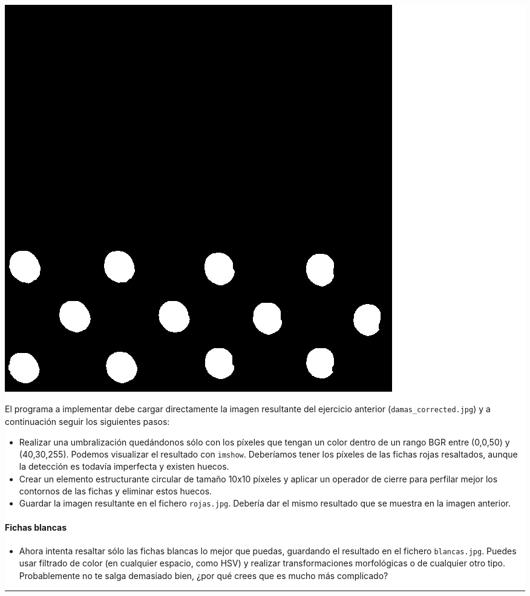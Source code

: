 ![Fichas rojas](images/transformaciones/rojas.jpg)

El programa a implementar debe cargar directamente la imagen resultante del ejercicio anterior (`damas_corrected.jpg`) y a continuación seguir los siguientes pasos:

* Realizar una umbralización quedándonos sólo con los píxeles que tengan un color dentro de un rango BGR entre (0,0,50) y (40,30,255). Podemos visualizar el resultado con `imshow`. Deberíamos tener los píxeles de las fichas rojas resaltados, aunque la detección es todavía imperfecta y existen huecos.
* Crear un elemento estructurante circular de tamaño 10x10 píxeles y aplicar un operador de cierre para perfilar mejor los contornos de las fichas y eliminar estos huecos.
* Guardar la imagen resultante en el fichero `rojas.jpg`. Debería dar el mismo resultado que se muestra en la imagen anterior.

#### Fichas blancas

* Ahora intenta resaltar sólo las fichas blancas lo mejor que puedas, guardando el resultado en el fichero `blancas.jpg`. Puedes usar filtrado de color (en cualquier espacio, como HSV) y realizar transformaciones morfológicas o de cualquier otro tipo. Probablemente no te salga demasiado bien, ¿por qué crees que es mucho más complicado?

---

